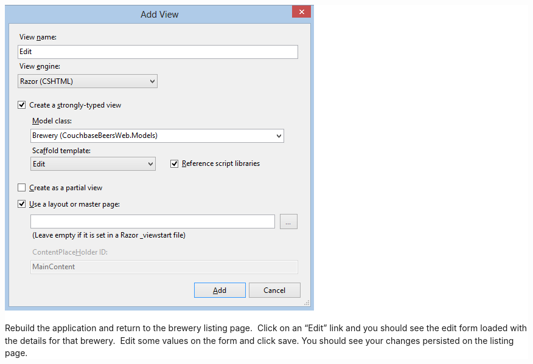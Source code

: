 ![](images/fig10-edit-template.png)

Rebuild the application and return to the brewery listing page.  Click on an
“Edit” link and you should see the edit form loaded with the details for that
brewery.  Edit some values on the form and click save. You should see your
changes persisted on the listing page.

